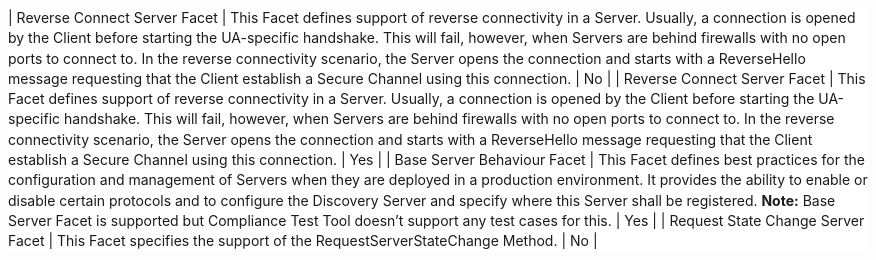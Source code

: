 | Reverse Connect Server Facet               | This Facet defines support of reverse connectivity in a Server. Usually, a connection is opened by the Client before starting the UA-specific handshake. This will fail, however, when Servers are behind firewalls with no open ports to connect to. In the reverse connectivity scenario, the Server opens the connection and starts with a ReverseHello message requesting that the Client establish a Secure Channel using this connection.                                                                                                                                                                                                                                                                                                                                                                                                                                                                                                                                                                                                                                                                                                                                                                                                                                                                        | No            |
| Reverse Connect Server Facet               | This Facet defines support of reverse connectivity in a Server. Usually, a connection is opened by the Client before starting the UA-specific handshake. This will fail, however, when Servers are behind firewalls with no open ports to connect to. In the reverse connectivity scenario, the Server opens the connection and starts with a ReverseHello message requesting that the Client establish a Secure Channel using this connection.                                                                                                                                                                                                                                                                                                                                                                                                                                                                                                                                                                                                                                                                                                                                                                                                                                                                        | Yes           |
| Base Server Behaviour Facet                | This Facet defines best practices for the configuration and management of Servers when they are deployed in a production environment. It provides the ability to enable or disable certain protocols and to configure the Discovery Server and specify where this Server shall be registered. **Note:** Base Server Facet is supported but Compliance Test Tool doesn’t support any test cases for this.                                                                                                                                                                                                                                                                                                                                                                                                                                                                                                                                                                                                                                                                                                                                                                                                                                                                                                               | Yes           |
| Request State Change Server Facet          | This Facet specifies the support of the RequestServerStateChange Method.                                                                                                                                                                                                                                                                                                                                                                                                                                                                                                                                                                                                                                                                                                                                                                                                                                                                                                                                                                                                                                                                                                                                                                                                                                               | No            |